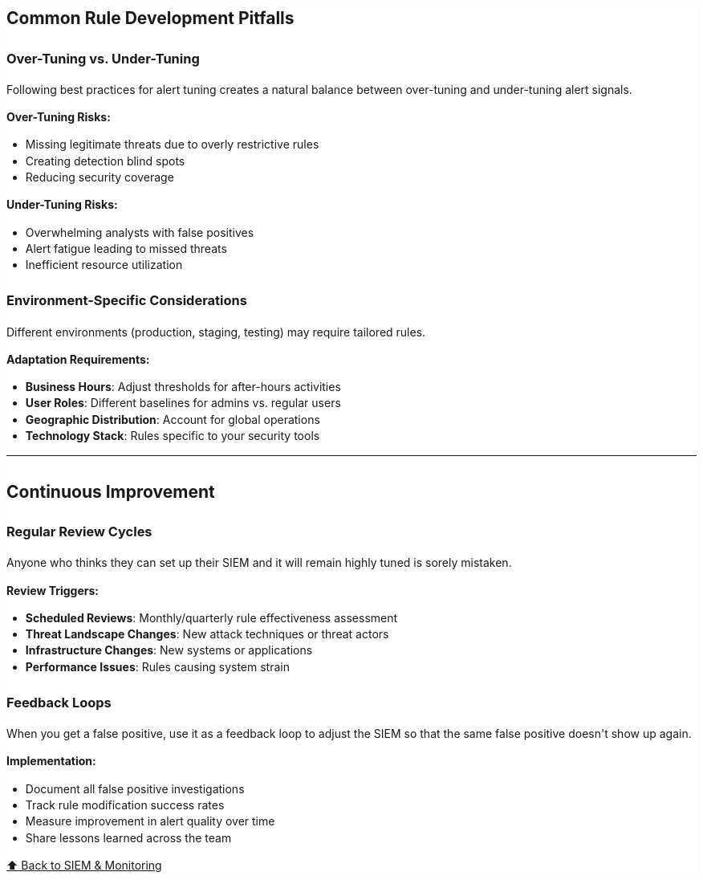 
## Common Rule Development Pitfalls

### Over-Tuning vs. Under-Tuning
Following best practices for alert tuning creates a natural balance between over-tuning and under-tuning alert signals.

**Over-Tuning Risks:**
- Missing legitimate threats due to overly restrictive rules
- Creating detection blind spots
- Reducing security coverage

**Under-Tuning Risks:**
- Overwhelming analysts with false positives
- Alert fatigue leading to missed threats
- Inefficient resource utilization

### Environment-Specific Considerations
Different environments (production, staging, testing) may require tailored rules.

**Adaptation Requirements:**
- **Business Hours**: Adjust thresholds for after-hours activities
- **User Roles**: Different baselines for admins vs. regular users
- **Geographic Distribution**: Account for global operations
- **Technology Stack**: Rules specific to your security tools

---

## Continuous Improvement

### Regular Review Cycles
Anyone who thinks they can set up their SIEM and it will remain highly tuned is sorely mistaken.

**Review Triggers:**
- **Scheduled Reviews**: Monthly/quarterly rule effectiveness assessment
- **Threat Landscape Changes**: New attack techniques or threat actors
- **Infrastructure Changes**: New systems or applications
- **Performance Issues**: Rules causing system strain

### Feedback Loops
When you get a false positive, use it as a feedback loop to adjust the SIEM so that the same false positive doesn't show up again.

**Implementation:**
- Document all false positive investigations
- Track rule modification success rates
- Measure improvement in alert quality over time
- Share lessons learned across the team

[⬆️ Back to SIEM & Monitoring](./README.md)
